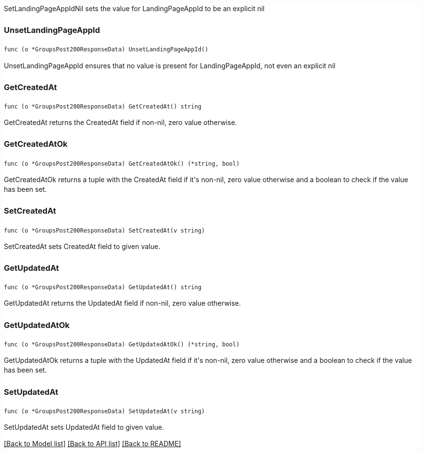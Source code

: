  SetLandingPageAppIdNil sets the value for LandingPageAppId to be an explicit nil

### UnsetLandingPageAppId
`func (o *GroupsPost200ResponseData) UnsetLandingPageAppId()`

UnsetLandingPageAppId ensures that no value is present for LandingPageAppId, not even an explicit nil
### GetCreatedAt

`func (o *GroupsPost200ResponseData) GetCreatedAt() string`

GetCreatedAt returns the CreatedAt field if non-nil, zero value otherwise.

### GetCreatedAtOk

`func (o *GroupsPost200ResponseData) GetCreatedAtOk() (*string, bool)`

GetCreatedAtOk returns a tuple with the CreatedAt field if it's non-nil, zero value otherwise
and a boolean to check if the value has been set.

### SetCreatedAt

`func (o *GroupsPost200ResponseData) SetCreatedAt(v string)`

SetCreatedAt sets CreatedAt field to given value.


### GetUpdatedAt

`func (o *GroupsPost200ResponseData) GetUpdatedAt() string`

GetUpdatedAt returns the UpdatedAt field if non-nil, zero value otherwise.

### GetUpdatedAtOk

`func (o *GroupsPost200ResponseData) GetUpdatedAtOk() (*string, bool)`

GetUpdatedAtOk returns a tuple with the UpdatedAt field if it's non-nil, zero value otherwise
and a boolean to check if the value has been set.

### SetUpdatedAt

`func (o *GroupsPost200ResponseData) SetUpdatedAt(v string)`

SetUpdatedAt sets UpdatedAt field to given value.



[[Back to Model list]](../README.md#documentation-for-models) [[Back to API list]](../README.md#documentation-for-api-endpoints) [[Back to README]](../README.md)


